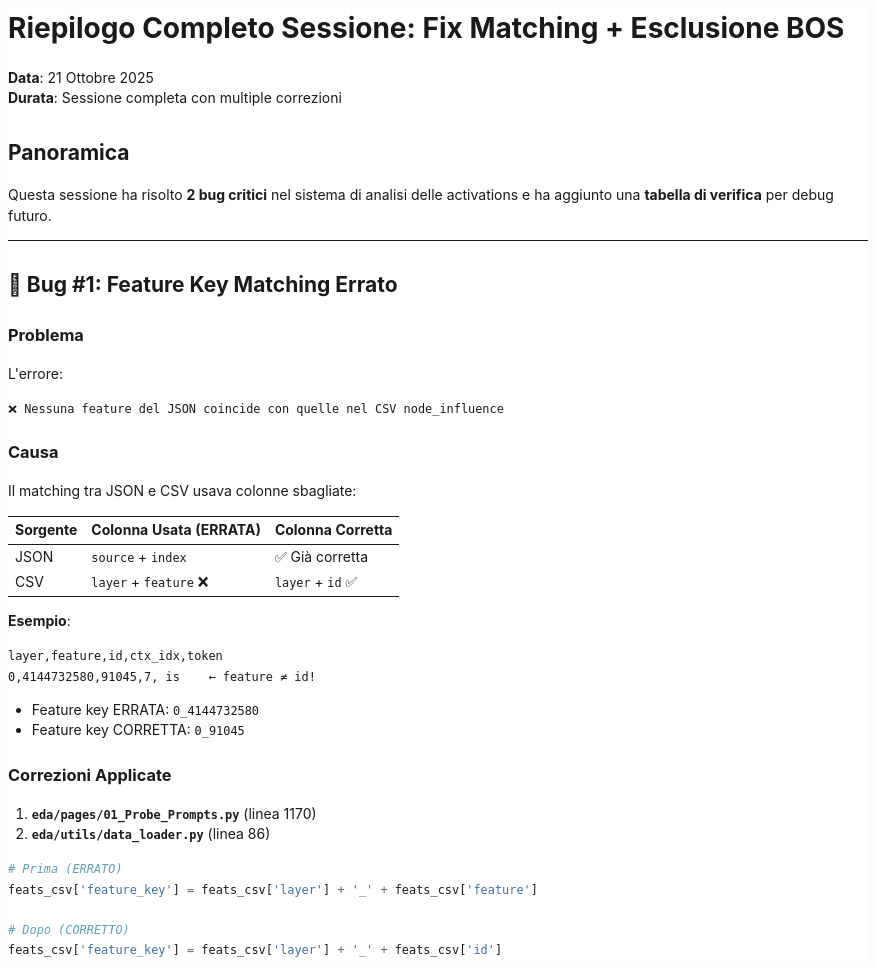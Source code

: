 # Riepilogo Completo Sessione: Fix Matching + Esclusione BOS

**Data**: 21 Ottobre 2025  
**Durata**: Sessione completa con multiple correzioni

## Panoramica

Questa sessione ha risolto **2 bug critici** nel sistema di analisi delle activations e ha aggiunto una **tabella di verifica** per debug futuro.

---

## 🐛 Bug #1: Feature Key Matching Errato

### Problema

L'errore:
```
❌ Nessuna feature del JSON coincide con quelle nel CSV node_influence
```

### Causa

Il matching tra JSON e CSV usava colonne sbagliate:

| Sorgente | Colonna Usata (ERRATA) | Colonna Corretta  |
|----------|------------------------|-------------------|
| JSON     | `source` + `index`     | ✅ Già corretta   |
| CSV      | `layer` + `feature` ❌  | `layer` + `id` ✅ |

**Esempio**:
```csv
layer,feature,id,ctx_idx,token
0,4144732580,91045,7, is    ← feature ≠ id!
```

- Feature key ERRATA: `0_4144732580`
- Feature key CORRETTA: `0_91045`

### Correzioni Applicate

1. **`eda/pages/01_Probe_Prompts.py`** (linea 1170)
2. **`eda/utils/data_loader.py`** (linea 86)

```python
# Prima (ERRATO)
feats_csv['feature_key'] = feats_csv['layer'] + '_' + feats_csv['feature']

# Dopo (CORRETTO)
feats_csv['feature_key'] = feats_csv['layer'] + '_' + feats_csv['id']
```
